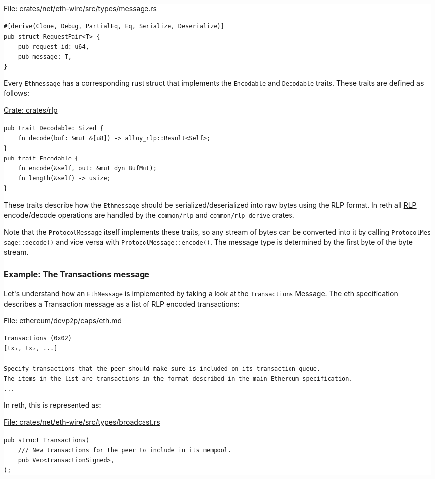 [File: crates/net/eth-wire/src/types/message.rs](https://github.com/paradigmxyz/reth/blob/1563506aea09049a85e5cc72c2894f3f7a371581/crates/net/eth-wire/src/types/message.rs)
```rust, ignore
#[derive(Clone, Debug, PartialEq, Eq, Serialize, Deserialize)]
pub struct RequestPair<T> {
    pub request_id: u64,
    pub message: T,
}

```
Every `Ethmessage` has a corresponding rust struct that implements the `Encodable` and `Decodable` traits.
These traits are defined as follows:

[Crate: crates/rlp](https://github.com/paradigmxyz/reth/tree/1563506aea09049a85e5cc72c2894f3f7a371581/crates/rlp)
```rust, ignore
pub trait Decodable: Sized {
    fn decode(buf: &mut &[u8]) -> alloy_rlp::Result<Self>;
}
pub trait Encodable {
    fn encode(&self, out: &mut dyn BufMut);
    fn length(&self) -> usize;
}
```
These traits describe how the `Ethmessage` should be serialized/deserialized into raw bytes using the RLP format.
In reth all [RLP](https://ethereum.org/en/developers/docs/data-structures-and-encoding/rlp/) encode/decode operations are handled by the `common/rlp` and `common/rlp-derive` crates.

Note that the `ProtocolMessage` itself implements these traits, so any stream of bytes can be converted into it by calling `ProtocolMessage::decode()` and vice versa with `ProtocolMessage::encode()`. The message type is determined by the first byte of the byte stream.

### Example: The Transactions message
Let's understand how an `EthMessage` is implemented by taking a look at the `Transactions` Message. The eth specification describes a Transaction message as a list of RLP encoded transactions:

[File: ethereum/devp2p/caps/eth.md](https://github.com/ethereum/devp2p/blob/master/caps/eth.md#transactions-0x02)
```
Transactions (0x02)
[tx₁, tx₂, ...]

Specify transactions that the peer should make sure is included on its transaction queue.
The items in the list are transactions in the format described in the main Ethereum specification.
...

```

In reth, this is represented as:

[File: crates/net/eth-wire/src/types/broadcast.rs](https://github.com/paradigmxyz/reth/blob/1563506aea09049a85e5cc72c2894f3f7a371581/crates/net/eth-wire/src/types/broadcast.rs)
```rust,ignore
pub struct Transactions(
    /// New transactions for the peer to include in its mempool.
    pub Vec<TransactionSigned>,
);
```
